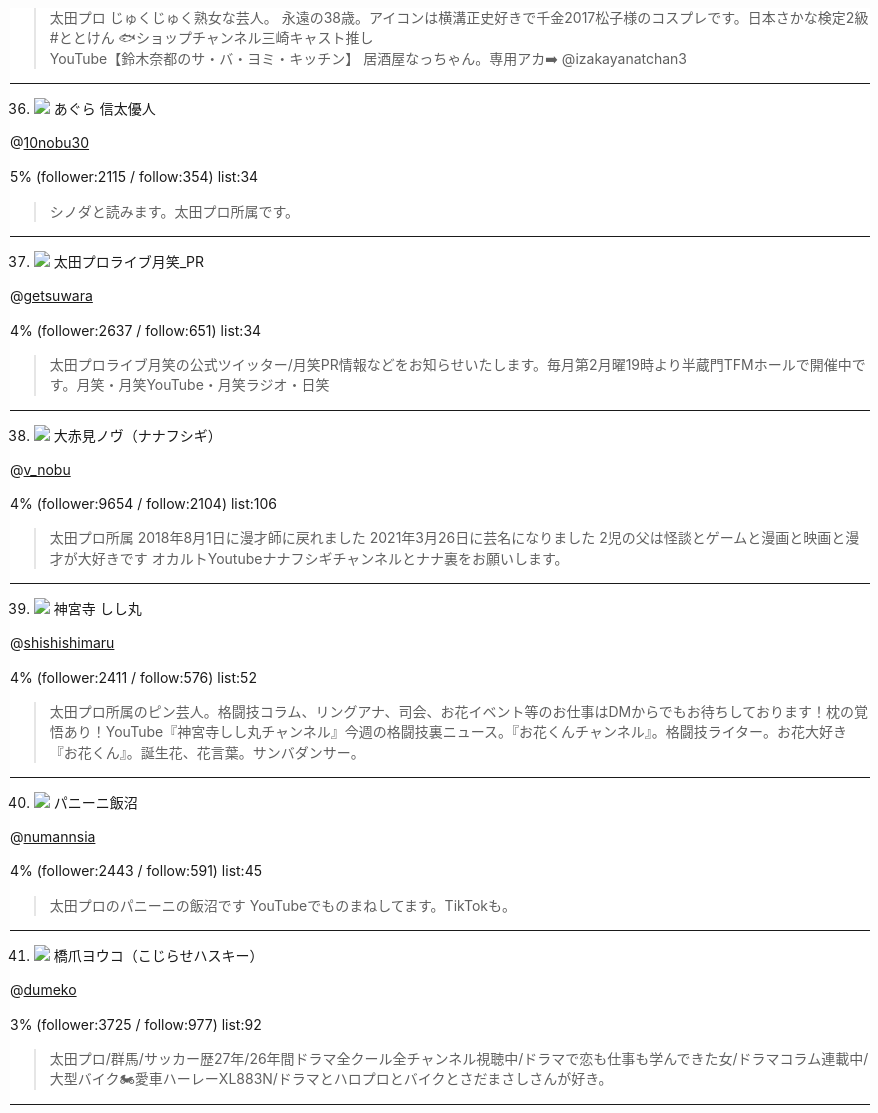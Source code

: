 > 太田プロ じゅくじゅく熟女な芸人。 永遠の38歳。アイコンは横溝正史好きで千金2017松子様のコスプレです。日本さかな検定2級 #ととけん 🐟ショップチャンネル三崎キャスト推し  
YouTube【鈴木奈都のサ・バ・ヨミ・キッチン】
居酒屋なっちゃん。専用アカ➡️ @izakayanatchan3

---
36. ![](https://pbs.twimg.com/profile_images/1127506266689921024/wPAe44rS_normal.jpg) あぐら 信太優人

@[10nobu30](https://mobile.twitter.com/10nobu30)

5% (follower:2115 / follow:354) list:34

> シノダと読みます。太田プロ所属です。

---
37. ![](https://pbs.twimg.com/profile_images/722254787387850752/3khYTCsC_normal.jpg) 太田プロライブ月笑_PR

@[getsuwara](https://mobile.twitter.com/getsuwara)

4% (follower:2637 / follow:651) list:34

> 太田プロライブ月笑の公式ツイッター/月笑PR情報などをお知らせいたします。毎月第2月曜19時より半蔵門TFMホールで開催中です。月笑・月笑YouTube・月笑ラジオ・日笑

---
38. ![](https://pbs.twimg.com/profile_images/1446442138644799488/Ko0dDAgL_normal.jpg) 大赤見ノヴ（ナナフシギ）

@[v_nobu](https://mobile.twitter.com/v_nobu)

4% (follower:9654 / follow:2104) list:106

> 太田プロ所属 2018年8月1日に漫才師に戻れました 2021年3月26日に芸名になりました 2児の父は怪談とゲームと漫画と映画と漫才が大好きです オカルトYoutubeナナフシギチャンネルとナナ裏をお願いします。

---
39. ![](https://pbs.twimg.com/profile_images/1426299573014646784/-G1R7wBR_normal.jpg) 神宮寺 しし丸

@[shishishimaru](https://mobile.twitter.com/shishishimaru)

4% (follower:2411 / follow:576) list:52

> 太田プロ所属のピン芸人。格闘技コラム、リングアナ、司会、お花イベント等のお仕事はDMからでもお待ちしております！枕の覚悟あり！YouTube『神宮寺しし丸チャンネル』今週の格闘技裏ニュース。『お花くんチャンネル』。格闘技ライター。お花大好き『お花くん』。誕生花、花言葉。サンバダンサー。

---
40. ![](https://pbs.twimg.com/profile_images/911713481929265152/x5js1cEP_normal.jpg) パニーニ飯沼

@[numannsia](https://mobile.twitter.com/numannsia)

4% (follower:2443 / follow:591) list:45

> 太田プロのパニーニの飯沼です YouTubeでものまねしてます。TikTokも。

---
41. ![](https://pbs.twimg.com/profile_images/813061236770226177/lo54u03r_normal.jpg) 橋爪ヨウコ（こじらせハスキー）

@[dumeko](https://mobile.twitter.com/dumeko)

3% (follower:3725 / follow:977) list:92

> 太田プロ/群馬/サッカー歴27年/26年間ドラマ全クール全チャンネル視聴中/ドラマで恋も仕事も学んできた女/ドラマコラム連載中/ 大型バイク🏍愛車ハーレーXL883N/ドラマとハロプロとバイクとさだまさしさんが好き。

---